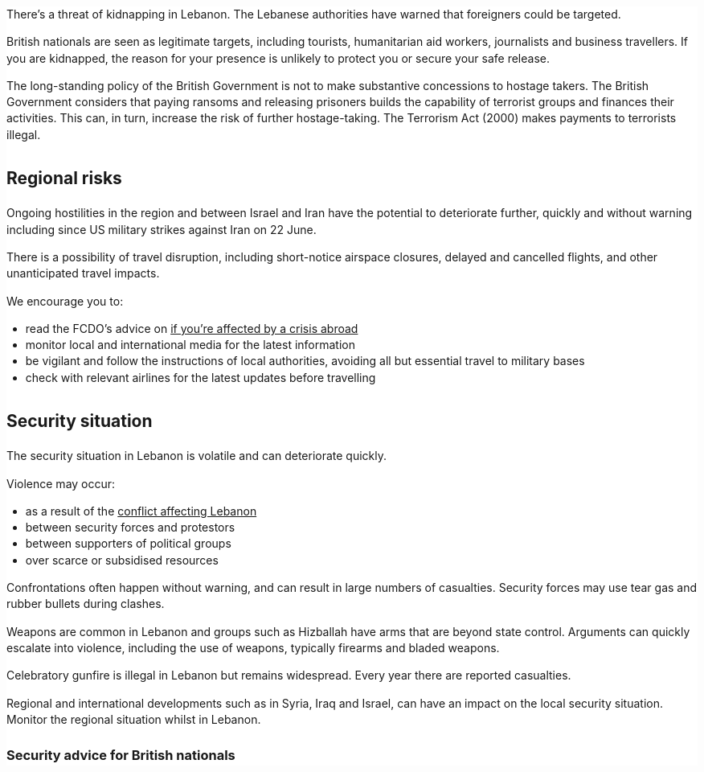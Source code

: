 There’s a threat of kidnapping in Lebanon. The Lebanese authorities have warned that foreigners could be targeted.

British nationals are seen as legitimate targets, including tourists, humanitarian aid workers, journalists and business travellers. If you are kidnapped, the reason for your presence is unlikely to protect you or secure your safe release.

The long-standing policy of the British Government is not to make substantive concessions to hostage takers. The British Government considers that paying ransoms and releasing prisoners builds the capability of terrorist groups and finances their activities. This can, in turn, increase the risk of further hostage-taking. The Terrorism Act (2000) makes payments to terrorists illegal.

## Regional risks

Ongoing hostilities in the region and between Israel and Iran have the potential to deteriorate further, quickly and without warning including since US military strikes against Iran on 22 June.

There is a possibility of travel disruption, including short-notice airspace closures, delayed and cancelled flights, and other unanticipated travel impacts.

We encourage you to:

* read the FCDO’s advice on [if you’re affected by a crisis abroad](https://www.gov.uk/guidance/how-to-deal-with-a-crisis-overseas)
* monitor local and international media for the latest information
* be vigilant and follow the instructions of local authorities, avoiding all but essential travel to military bases
* check with relevant airlines for the latest updates before travelling

## Security situation

The security situation in Lebanon is volatile and can deteriorate quickly.

Violence may occur:

* as a result of the [conflict affecting Lebanon](https://www.gov.uk/foreign-travel-advice/lebanon#conflict-in-neighbouring-israel-and-the-occupied-palestinian-territories-opts)
* between security forces and protestors
* between supporters of political groups
* over scarce or subsidised resources

Confrontations often happen without warning, and can result in large numbers of casualties. Security forces may use tear gas and rubber bullets during clashes.

Weapons are common in Lebanon and groups such as Hizballah have arms that are beyond state control. Arguments can quickly escalate into violence, including the use of weapons, typically firearms and bladed weapons.

Celebratory gunfire is illegal in Lebanon but remains widespread. Every year there are reported casualties.

Regional and international developments such as in Syria, Iraq and Israel, can have an impact on the local security situation. Monitor the regional situation whilst in Lebanon.

### Security advice for British nationals

